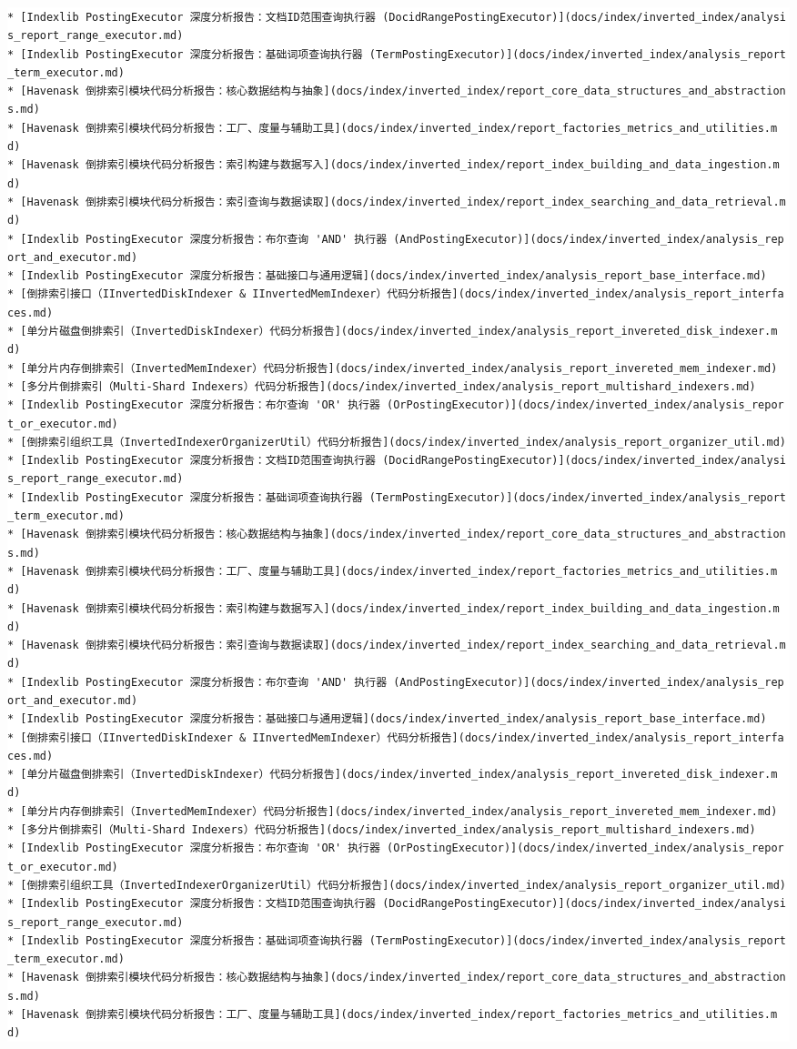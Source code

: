     * [Indexlib PostingExecutor 深度分析报告：文档ID范围查询执行器 (DocidRangePostingExecutor)](docs/index/inverted_index/analysis_report_range_executor.md)
    * [Indexlib PostingExecutor 深度分析报告：基础词项查询执行器 (TermPostingExecutor)](docs/index/inverted_index/analysis_report_term_executor.md)
    * [Havenask 倒排索引模块代码分析报告：核心数据结构与抽象](docs/index/inverted_index/report_core_data_structures_and_abstractions.md)
    * [Havenask 倒排索引模块代码分析报告：工厂、度量与辅助工具](docs/index/inverted_index/report_factories_metrics_and_utilities.md)
    * [Havenask 倒排索引模块代码分析报告：索引构建与数据写入](docs/index/inverted_index/report_index_building_and_data_ingestion.md)
    * [Havenask 倒排索引模块代码分析报告：索引查询与数据读取](docs/index/inverted_index/report_index_searching_and_data_retrieval.md)
    * [Indexlib PostingExecutor 深度分析报告：布尔查询 'AND' 执行器 (AndPostingExecutor)](docs/index/inverted_index/analysis_report_and_executor.md)
    * [Indexlib PostingExecutor 深度分析报告：基础接口与通用逻辑](docs/index/inverted_index/analysis_report_base_interface.md)
    * [倒排索引接口（IInvertedDiskIndexer & IInvertedMemIndexer）代码分析报告](docs/index/inverted_index/analysis_report_interfaces.md)
    * [单分片磁盘倒排索引（InvertedDiskIndexer）代码分析报告](docs/index/inverted_index/analysis_report_invereted_disk_indexer.md)
    * [单分片内存倒排索引（InvertedMemIndexer）代码分析报告](docs/index/inverted_index/analysis_report_invereted_mem_indexer.md)
    * [多分片倒排索引（Multi-Shard Indexers）代码分析报告](docs/index/inverted_index/analysis_report_multishard_indexers.md)
    * [Indexlib PostingExecutor 深度分析报告：布尔查询 'OR' 执行器 (OrPostingExecutor)](docs/index/inverted_index/analysis_report_or_executor.md)
    * [倒排索引组织工具（InvertedIndexerOrganizerUtil）代码分析报告](docs/index/inverted_index/analysis_report_organizer_util.md)
    * [Indexlib PostingExecutor 深度分析报告：文档ID范围查询执行器 (DocidRangePostingExecutor)](docs/index/inverted_index/analysis_report_range_executor.md)
    * [Indexlib PostingExecutor 深度分析报告：基础词项查询执行器 (TermPostingExecutor)](docs/index/inverted_index/analysis_report_term_executor.md)
    * [Havenask 倒排索引模块代码分析报告：核心数据结构与抽象](docs/index/inverted_index/report_core_data_structures_and_abstractions.md)
    * [Havenask 倒排索引模块代码分析报告：工厂、度量与辅助工具](docs/index/inverted_index/report_factories_metrics_and_utilities.md)
    * [Havenask 倒排索引模块代码分析报告：索引构建与数据写入](docs/index/inverted_index/report_index_building_and_data_ingestion.md)
    * [Havenask 倒排索引模块代码分析报告：索引查询与数据读取](docs/index/inverted_index/report_index_searching_and_data_retrieval.md)
    * [Indexlib PostingExecutor 深度分析报告：布尔查询 'AND' 执行器 (AndPostingExecutor)](docs/index/inverted_index/analysis_report_and_executor.md)
    * [Indexlib PostingExecutor 深度分析报告：基础接口与通用逻辑](docs/index/inverted_index/analysis_report_base_interface.md)
    * [倒排索引接口（IInvertedDiskIndexer & IInvertedMemIndexer）代码分析报告](docs/index/inverted_index/analysis_report_interfaces.md)
    * [单分片磁盘倒排索引（InvertedDiskIndexer）代码分析报告](docs/index/inverted_index/analysis_report_invereted_disk_indexer.md)
    * [单分片内存倒排索引（InvertedMemIndexer）代码分析报告](docs/index/inverted_index/analysis_report_invereted_mem_indexer.md)
    * [多分片倒排索引（Multi-Shard Indexers）代码分析报告](docs/index/inverted_index/analysis_report_multishard_indexers.md)
    * [Indexlib PostingExecutor 深度分析报告：布尔查询 'OR' 执行器 (OrPostingExecutor)](docs/index/inverted_index/analysis_report_or_executor.md)
    * [倒排索引组织工具（InvertedIndexerOrganizerUtil）代码分析报告](docs/index/inverted_index/analysis_report_organizer_util.md)
    * [Indexlib PostingExecutor 深度分析报告：文档ID范围查询执行器 (DocidRangePostingExecutor)](docs/index/inverted_index/analysis_report_range_executor.md)
    * [Indexlib PostingExecutor 深度分析报告：基础词项查询执行器 (TermPostingExecutor)](docs/index/inverted_index/analysis_report_term_executor.md)
    * [Havenask 倒排索引模块代码分析报告：核心数据结构与抽象](docs/index/inverted_index/report_core_data_structures_and_abstractions.md)
    * [Havenask 倒排索引模块代码分析报告：工厂、度量与辅助工具](docs/index/inverted_index/report_factories_metrics_and_utilities.md)